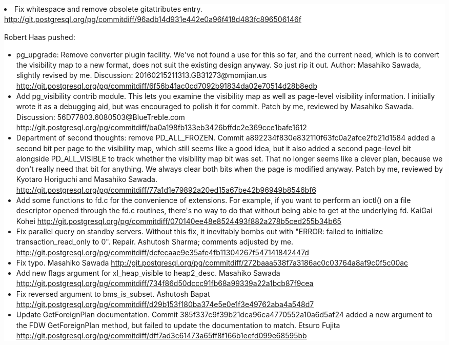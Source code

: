 <li>Fix whitespace and remove obsolete gitattributes entry. <a target="_blank" href="http://git.postgresql.org/pg/commitdiff/96adb14d931e442e0a96f418d483fc896506146f">http://git.postgresql.org/pg/commitdiff/96adb14d931e442e0a96f418d483fc896506146f</a></li>

</ul>

<p>Robert Haas pushed:</p>

<ul>

<li>pg_upgrade: Remove converter plugin facility. We've not found a use for this so far, and the current need, which is to convert the visibility map to a new format, does not suit the existing design anyway. So just rip it out. Author: Masahiko Sawada, slightly revised by me. Discussion: 20160215211313.GB31273@momjian.us <a target="_blank" href="http://git.postgresql.org/pg/commitdiff/6f56b41ac0cd7092b91834da02e70514d28b8edb">http://git.postgresql.org/pg/commitdiff/6f56b41ac0cd7092b91834da02e70514d28b8edb</a></li>

<li>Add pg_visibility contrib module. This lets you examine the visibility map as well as page-level visibility information. I initially wrote it as a debugging aid, but was encouraged to polish it for commit. Patch by me, reviewed by Masahiko Sawada. Discussion: 56D77803.6080503@BlueTreble.com <a target="_blank" href="http://git.postgresql.org/pg/commitdiff/ba0a198fb133eb3426bffdc2e369cce1bafe1612">http://git.postgresql.org/pg/commitdiff/ba0a198fb133eb3426bffdc2e369cce1bafe1612</a></li>

<li>Department of second thoughts: remove PD_ALL_FROZEN. Commit a892234f830e832110f63fc0a2afce2fb21d1584 added a second bit per page to the visibility map, which still seems like a good idea, but it also added a second page-level bit alongside PD_ALL_VISIBLE to track whether the visibility map bit was set. That no longer seems like a clever plan, because we don't really need that bit for anything. We always clear both bits when the page is modified anyway. Patch by me, reviewed by Kyotaro Horiguchi and Masahiko Sawada. <a target="_blank" href="http://git.postgresql.org/pg/commitdiff/77a1d1e79892a20ed15a67be42b96949b8546bf6">http://git.postgresql.org/pg/commitdiff/77a1d1e79892a20ed15a67be42b96949b8546bf6</a></li>

<li>Add some functions to fd.c for the convenience of extensions. For example, if you want to perform an ioctl() on a file descriptor opened through the fd.c routines, there's no way to do that without being able to get at the underlying fd. KaiGai Kohei <a target="_blank" href="http://git.postgresql.org/pg/commitdiff/070140ee48e8524493f882a278b5ced255b34b65">http://git.postgresql.org/pg/commitdiff/070140ee48e8524493f882a278b5ced255b34b65</a></li>

<li>Fix parallel query on standby servers. Without this fix, it inevitably bombs out with "ERROR: failed to initialize transaction_read_only to 0". Repair. Ashutosh Sharma; comments adjusted by me. <a target="_blank" href="http://git.postgresql.org/pg/commitdiff/dcfecaae9e35afe4fb11304267f547141842447d">http://git.postgresql.org/pg/commitdiff/dcfecaae9e35afe4fb11304267f547141842447d</a></li>

<li>Fix typo. Masahiko Sawada <a target="_blank" href="http://git.postgresql.org/pg/commitdiff/272baaa538f7a3186ac0c03764a8af9c0f5c00ac">http://git.postgresql.org/pg/commitdiff/272baaa538f7a3186ac0c03764a8af9c0f5c00ac</a></li>

<li>Add new flags argument for xl_heap_visible to heap2_desc. Masahiko Sawada <a target="_blank" href="http://git.postgresql.org/pg/commitdiff/734f86d50dccc91fb68a99339a22a1bcb87f9cea">http://git.postgresql.org/pg/commitdiff/734f86d50dccc91fb68a99339a22a1bcb87f9cea</a></li>

<li>Fix reversed argument to bms_is_subset. Ashutosh Bapat <a target="_blank" href="http://git.postgresql.org/pg/commitdiff/d29b153f180ba374e5e0e1f3e49762aba4a548d7">http://git.postgresql.org/pg/commitdiff/d29b153f180ba374e5e0e1f3e49762aba4a548d7</a></li>

<li>Update GetForeignPlan documentation. Commit 385f337c9f39b21dca96ca4770552a10a6d5af24 added a new argument to the FDW GetForeignPlan method, but failed to update the documentation to match. Etsuro Fujita <a target="_blank" href="http://git.postgresql.org/pg/commitdiff/dff7ad3c61473a65ff8f166b1eefd099e68595bb">http://git.postgresql.org/pg/commitdiff/dff7ad3c61473a65ff8f166b1eefd099e68595bb</a></li>
